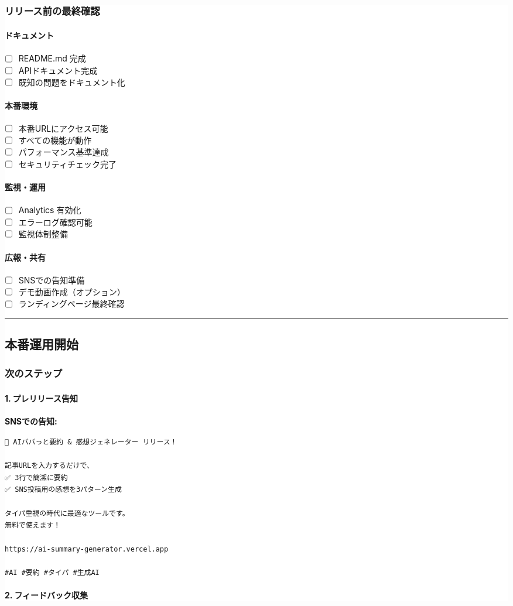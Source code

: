 ### リリース前の最終確認

#### ドキュメント

- [ ] README.md 完成
- [ ] APIドキュメント完成
- [ ] 既知の問題をドキュメント化

#### 本番環境

- [ ] 本番URLにアクセス可能
- [ ] すべての機能が動作
- [ ] パフォーマンス基準達成
- [ ] セキュリティチェック完了

#### 監視・運用

- [ ] Analytics 有効化
- [ ] エラーログ確認可能
- [ ] 監視体制整備

#### 広報・共有

- [ ] SNSでの告知準備
- [ ] デモ動画作成（オプション）
- [ ] ランディングページ最終確認

---

## 本番運用開始

### 次のステップ

#### 1. プレリリース告知

**SNSでの告知:**

```
🎉 AIパパっと要約 & 感想ジェネレーター リリース！

記事URLを入力するだけで、
✅ 3行で簡潔に要約
✅ SNS投稿用の感想を3パターン生成

タイパ重視の時代に最適なツールです。
無料で使えます！

https://ai-summary-generator.vercel.app

#AI #要約 #タイパ #生成AI
```

#### 2. フィードバック収集
